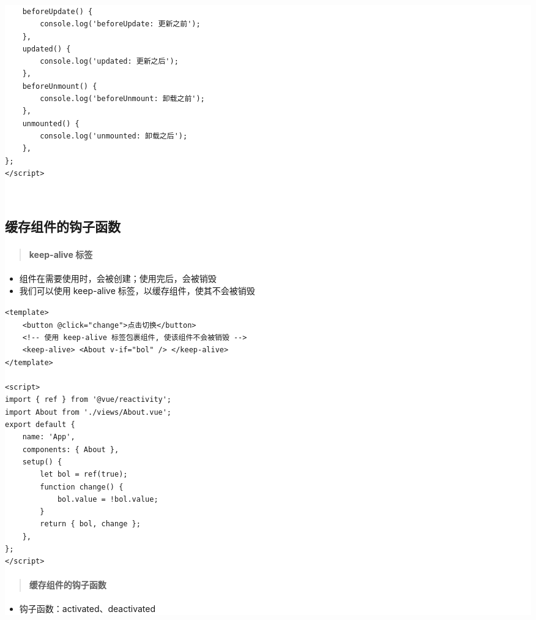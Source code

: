```vue
    beforeUpdate() {
        console.log('beforeUpdate: 更新之前');
    },
    updated() {
        console.log('updated: 更新之后');
    },
    beforeUnmount() {
        console.log('beforeUnmount: 卸载之前');
    },
    unmounted() {
        console.log('unmounted: 卸载之后');
    },
};
</script>
```

<br>

## 缓存组件的钩子函数

> #### keep-alive 标签

-   组件在需要使用时，会被创建；使用完后，会被销毁
-   我们可以使用 keep-alive 标签，以缓存组件，使其不会被销毁

```vue
<template>
    <button @click="change">点击切换</button>
    <!-- 使用 keep-alive 标签包裹组件, 使该组件不会被销毁 -->
    <keep-alive> <About v-if="bol" /> </keep-alive>
</template>

<script>
import { ref } from '@vue/reactivity';
import About from './views/About.vue';
export default {
    name: 'App',
    components: { About },
    setup() {
        let bol = ref(true);
        function change() {
            bol.value = !bol.value;
        }
        return { bol, change };
    },
};
</script>
```

> #### 缓存组件的钩子函数

-   钩子函数：activated、deactivated
